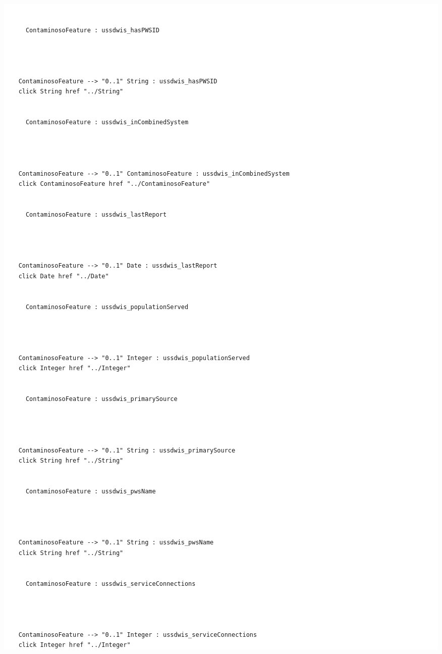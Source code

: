 ```mermaid

        
      ContaminosoFeature : ussdwis_hasPWSID
        
          
    
    
    ContaminosoFeature --> "0..1" String : ussdwis_hasPWSID
    click String href "../String"

        
      ContaminosoFeature : ussdwis_inCombinedSystem
        
          
    
    
    ContaminosoFeature --> "0..1" ContaminosoFeature : ussdwis_inCombinedSystem
    click ContaminosoFeature href "../ContaminosoFeature"

        
      ContaminosoFeature : ussdwis_lastReport
        
          
    
    
    ContaminosoFeature --> "0..1" Date : ussdwis_lastReport
    click Date href "../Date"

        
      ContaminosoFeature : ussdwis_populationServed
        
          
    
    
    ContaminosoFeature --> "0..1" Integer : ussdwis_populationServed
    click Integer href "../Integer"

        
      ContaminosoFeature : ussdwis_primarySource
        
          
    
    
    ContaminosoFeature --> "0..1" String : ussdwis_primarySource
    click String href "../String"

        
      ContaminosoFeature : ussdwis_pwsName
        
          
    
    
    ContaminosoFeature --> "0..1" String : ussdwis_pwsName
    click String href "../String"

        
      ContaminosoFeature : ussdwis_serviceConnections
        
          
    
    
    ContaminosoFeature --> "0..1" Integer : ussdwis_serviceConnections
    click Integer href "../Integer"
```